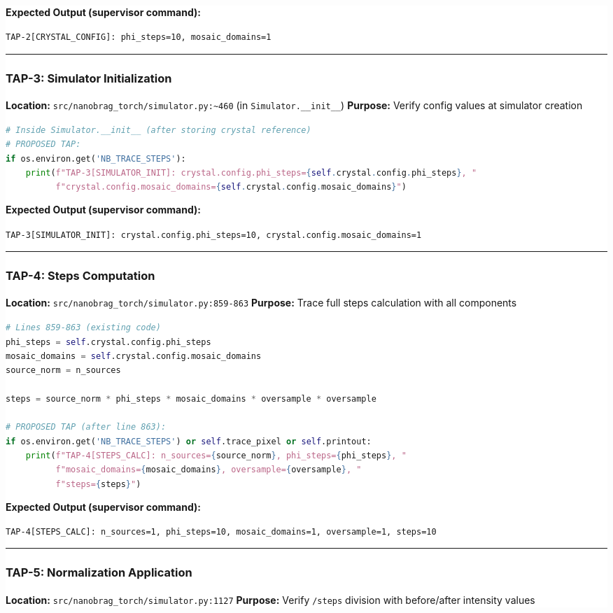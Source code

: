 **Expected Output (supervisor command):**
```
TAP-2[CRYSTAL_CONFIG]: phi_steps=10, mosaic_domains=1
```

---

### TAP-3: Simulator Initialization
**Location:** `src/nanobrag_torch/simulator.py:~460` (in `Simulator.__init__`)
**Purpose:** Verify config values at simulator creation

```python
# Inside Simulator.__init__ (after storing crystal reference)
# PROPOSED TAP:
if os.environ.get('NB_TRACE_STEPS'):
    print(f"TAP-3[SIMULATOR_INIT]: crystal.config.phi_steps={self.crystal.config.phi_steps}, "
          f"crystal.config.mosaic_domains={self.crystal.config.mosaic_domains}")
```

**Expected Output (supervisor command):**
```
TAP-3[SIMULATOR_INIT]: crystal.config.phi_steps=10, crystal.config.mosaic_domains=1
```

---

### TAP-4: Steps Computation
**Location:** `src/nanobrag_torch/simulator.py:859-863`
**Purpose:** Trace full steps calculation with all components

```python
# Lines 859-863 (existing code)
phi_steps = self.crystal.config.phi_steps
mosaic_domains = self.crystal.config.mosaic_domains
source_norm = n_sources

steps = source_norm * phi_steps * mosaic_domains * oversample * oversample

# PROPOSED TAP (after line 863):
if os.environ.get('NB_TRACE_STEPS') or self.trace_pixel or self.printout:
    print(f"TAP-4[STEPS_CALC]: n_sources={source_norm}, phi_steps={phi_steps}, "
          f"mosaic_domains={mosaic_domains}, oversample={oversample}, "
          f"steps={steps}")
```

**Expected Output (supervisor command):**
```
TAP-4[STEPS_CALC]: n_sources=1, phi_steps=10, mosaic_domains=1, oversample=1, steps=10
```

---

### TAP-5: Normalization Application
**Location:** `src/nanobrag_torch/simulator.py:1127`
**Purpose:** Verify `/steps` division with before/after intensity values
